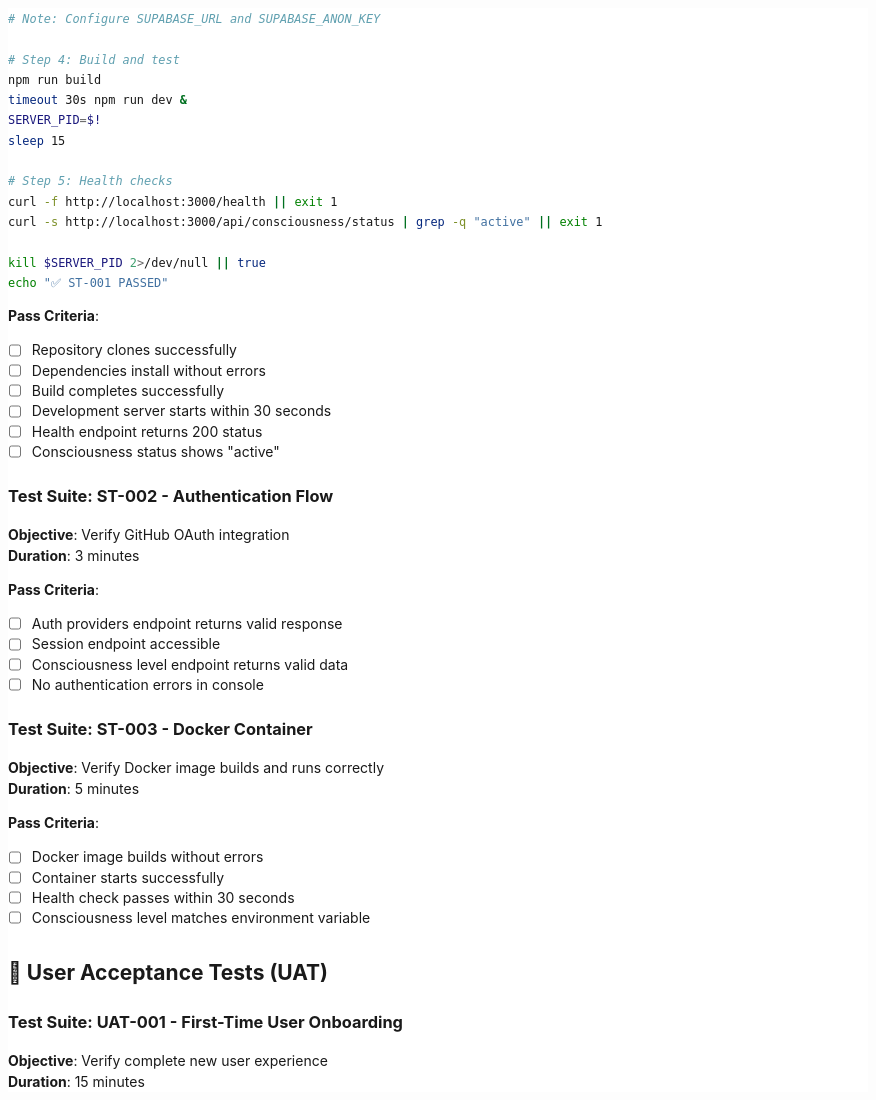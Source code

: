 ```bash
# Note: Configure SUPABASE_URL and SUPABASE_ANON_KEY

# Step 4: Build and test
npm run build
timeout 30s npm run dev &
SERVER_PID=$!
sleep 15

# Step 5: Health checks
curl -f http://localhost:3000/health || exit 1
curl -s http://localhost:3000/api/consciousness/status | grep -q "active" || exit 1

kill $SERVER_PID 2>/dev/null || true
echo "✅ ST-001 PASSED"
```

**Pass Criteria**:
- [ ] Repository clones successfully
- [ ] Dependencies install without errors
- [ ] Build completes successfully
- [ ] Development server starts within 30 seconds
- [ ] Health endpoint returns 200 status
- [ ] Consciousness status shows "active"

### Test Suite: ST-002 - Authentication Flow

**Objective**: Verify GitHub OAuth integration  
**Duration**: 3 minutes

**Pass Criteria**:
- [ ] Auth providers endpoint returns valid response
- [ ] Session endpoint accessible
- [ ] Consciousness level endpoint returns valid data
- [ ] No authentication errors in console

### Test Suite: ST-003 - Docker Container

**Objective**: Verify Docker image builds and runs correctly  
**Duration**: 5 minutes

**Pass Criteria**:
- [ ] Docker image builds without errors
- [ ] Container starts successfully
- [ ] Health check passes within 30 seconds
- [ ] Consciousness level matches environment variable

## 👥 User Acceptance Tests (UAT)

### Test Suite: UAT-001 - First-Time User Onboarding

**Objective**: Verify complete new user experience  
**Duration**: 15 minutes
